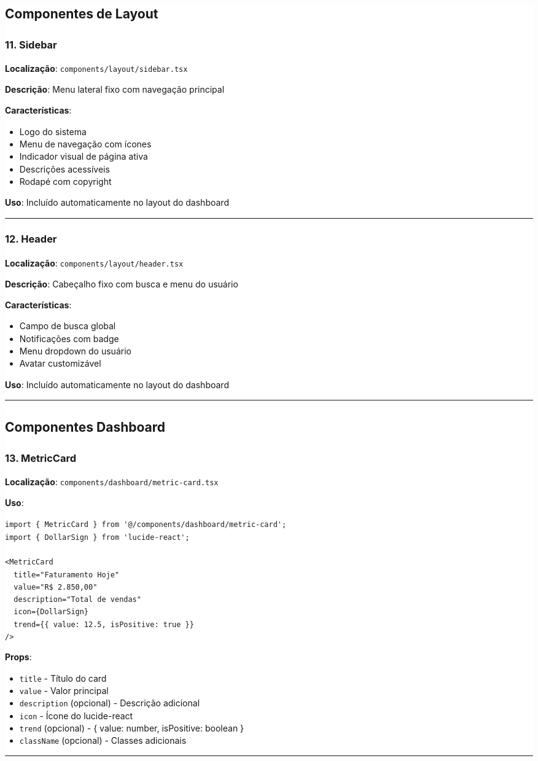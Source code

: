 ## Componentes de Layout

### 11. Sidebar
**Localização**: `components/layout/sidebar.tsx`

**Descrição**: Menu lateral fixo com navegação principal

**Características**:
- Logo do sistema
- Menu de navegação com ícones
- Indicador visual de página ativa
- Descrições acessíveis
- Rodapé com copyright

**Uso**: Incluído automaticamente no layout do dashboard

---

### 12. Header
**Localização**: `components/layout/header.tsx`

**Descrição**: Cabeçalho fixo com busca e menu do usuário

**Características**:
- Campo de busca global
- Notificações com badge
- Menu dropdown do usuário
- Avatar customizável

**Uso**: Incluído automaticamente no layout do dashboard

---

## Componentes Dashboard

### 13. MetricCard
**Localização**: `components/dashboard/metric-card.tsx`

**Uso**:
```tsx
import { MetricCard } from '@/components/dashboard/metric-card';
import { DollarSign } from 'lucide-react';

<MetricCard
  title="Faturamento Hoje"
  value="R$ 2.850,00"
  description="Total de vendas"
  icon={DollarSign}
  trend={{ value: 12.5, isPositive: true }}
/>
```

**Props**:
- `title` - Título do card
- `value` - Valor principal
- `description` (opcional) - Descrição adicional
- `icon` - Ícone do lucide-react
- `trend` (opcional) - { value: number, isPositive: boolean }
- `className` (opcional) - Classes adicionais

---